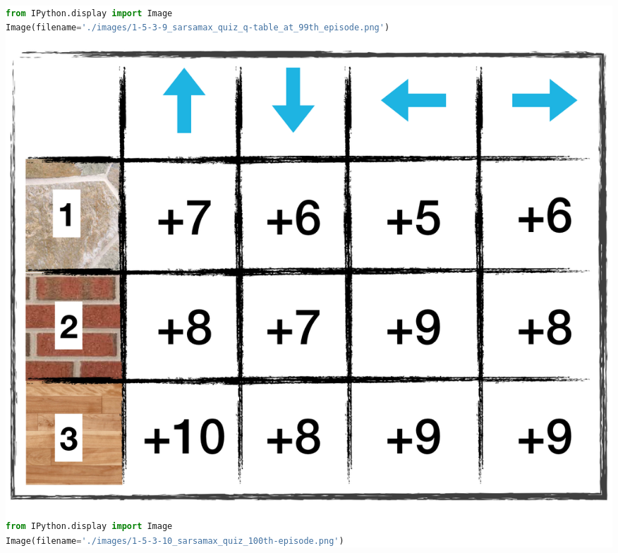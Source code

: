 


```python
from IPython.display import Image
Image(filename='./images/1-5-3-9_sarsamax_quiz_q-table_at_99th_episode.png')
```




![png](/assets/images/2018-12-12-drlnd_1-5_temporal_difference_methods-post/output_42_0.png)




```python
from IPython.display import Image
Image(filename='./images/1-5-3-10_sarsamax_quiz_100th-episode.png')
```



